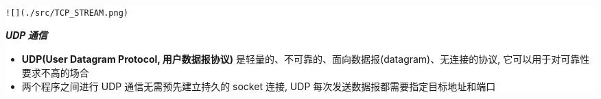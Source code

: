     ![](./src/TCP_STREAM.png)

***UDP 通信***
- **UDP(User Datagram Protocol, 用户数据报协议)** 是轻量的、不可靠的、面向数据报(datagram)、无连接的协议, 它可以用于对可靠性要求不高的场合
- 两个程序之间进行 UDP 通信无需预先建立持久的 socket 连接, UDP 每次发送数据报都需要指定目标地址和端口
